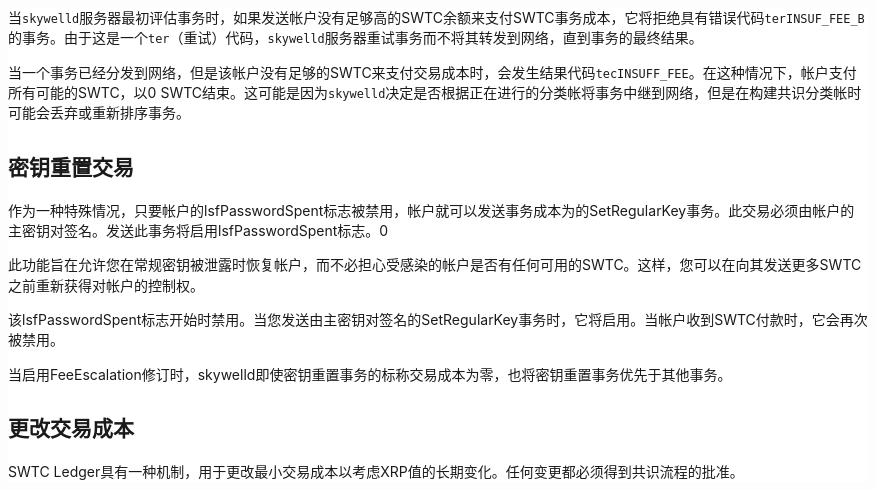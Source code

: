 当`skywelld`服务器最初评估事务时，如果发送帐户没有足够高的SWTC余额来支付SWTC事务成本，它将拒绝具有错误代码`terINSUF_FEE_B`的事务。由于这是一个`ter`（重试）代码，`skywelld`服务器重试事务而不将其转发到网络，直到事务的最终结果。

当一个事务已经分发到网络，但是该帐户没有足够的SWTC来支付交易成本时，会发生结果代码`tecINSUFF_FEE`。在这种情况下，帐户支付所有可能的SWTC，以0 SWTC结束。这可能是因为`skywelld`决定是否根据正在进行的分类帐将事务中继到网络，但是在构建共识分类帐时可能会丢弃或重新排序事务。


## 密钥重置交易

作为一种特殊情况，只要帐户的lsfPasswordSpent标志被禁用，帐户就可以发送事务成本为的SetRegularKey事务。此交易必须由帐户的主密钥对签名。发送此事务将启用lsfPasswordSpent标志。0

此功能旨在允许您在常规密钥被泄露时恢复帐户，而不必担心受感染的帐户是否有任何可用的SWTC。这样，您可以在向其发送更多SWTC之前重新获得对帐户的控制权。

该lsfPasswordSpent标志开始时禁用。当您发送由主密钥对签名的SetRegularKey事务时，它将启用。当帐户收到SWTC付款时，它会再次被禁用。

当启用FeeEscalation修订时，skywelld即使密钥重置事务的标称交易成本为零，也将密钥重置事务优先于其他事务。


## 更改交易成本

SWTC Ledger具有一种机制，用于更改最小交易成本以考虑XRP值的长期变化。任何变更都必须得到共识流程的批准。

